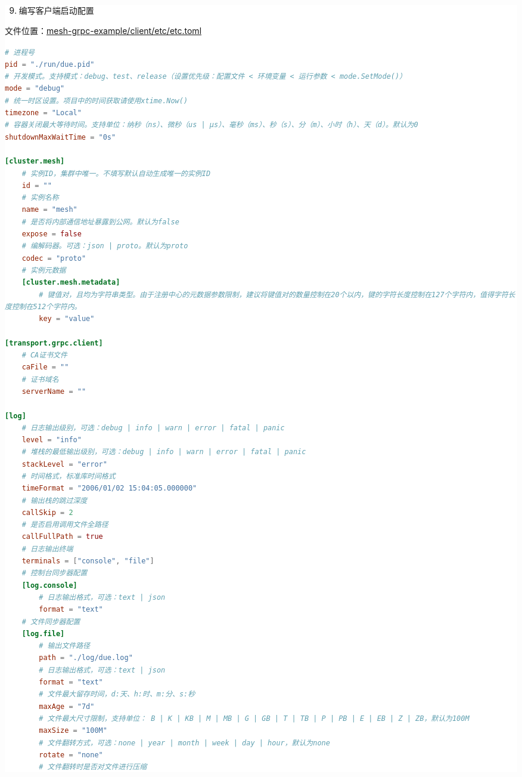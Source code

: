 9. 编写客户端启动配置

文件位置：[mesh-grpc-example/client/etc/etc.toml](https://github.com/dobyte/due-docs/blob/master/examples/mesh-grpc-example/client/etc/etc.toml)

```toml
# 进程号
pid = "./run/due.pid"
# 开发模式。支持模式：debug、test、release（设置优先级：配置文件 < 环境变量 < 运行参数 < mode.SetMode()）
mode = "debug"
# 统一时区设置。项目中的时间获取请使用xtime.Now()
timezone = "Local"
# 容器关闭最大等待时间。支持单位：纳秒（ns）、微秒（us | µs）、毫秒（ms）、秒（s）、分（m）、小时（h）、天（d）。默认为0
shutdownMaxWaitTime = "0s"

[cluster.mesh]
    # 实例ID，集群中唯一。不填写默认自动生成唯一的实例ID
    id = ""
    # 实例名称
    name = "mesh"
    # 是否将内部通信地址暴露到公网。默认为false
    expose = false
    # 编解码器。可选：json | proto。默认为proto
    codec = "proto"
    # 实例元数据
    [cluster.mesh.metadata]
        # 键值对，且均为字符串类型。由于注册中心的元数据参数限制，建议将键值对的数量控制在20个以内，键的字符长度控制在127个字符内，值得字符长度控制在512个字符内。
        key = "value"

[transport.grpc.client]
    # CA证书文件
    caFile = ""
    # 证书域名
    serverName = ""

[log]
    # 日志输出级别，可选：debug | info | warn | error | fatal | panic
    level = "info"
    # 堆栈的最低输出级别，可选：debug | info | warn | error | fatal | panic
    stackLevel = "error"
    # 时间格式，标准库时间格式
    timeFormat = "2006/01/02 15:04:05.000000"
    # 输出栈的跳过深度
    callSkip = 2
    # 是否启用调用文件全路径
    callFullPath = true
    # 日志输出终端
    terminals = ["console", "file"]
    # 控制台同步器配置
    [log.console]
        # 日志输出格式，可选：text | json
        format = "text"
    # 文件同步器配置
    [log.file]
        # 输出文件路径
        path = "./log/due.log"
        # 日志输出格式，可选：text | json
        format = "text"
        # 文件最大留存时间，d:天、h:时、m:分、s:秒
        maxAge = "7d"
        # 文件最大尺寸限制，支持单位： B | K | KB | M | MB | G | GB | T | TB | P | PB | E | EB | Z | ZB，默认为100M
        maxSize = "100M"
        # 文件翻转方式，可选：none | year | month | week | day | hour，默认为none
        rotate = "none"
        # 文件翻转时是否对文件进行压缩
```